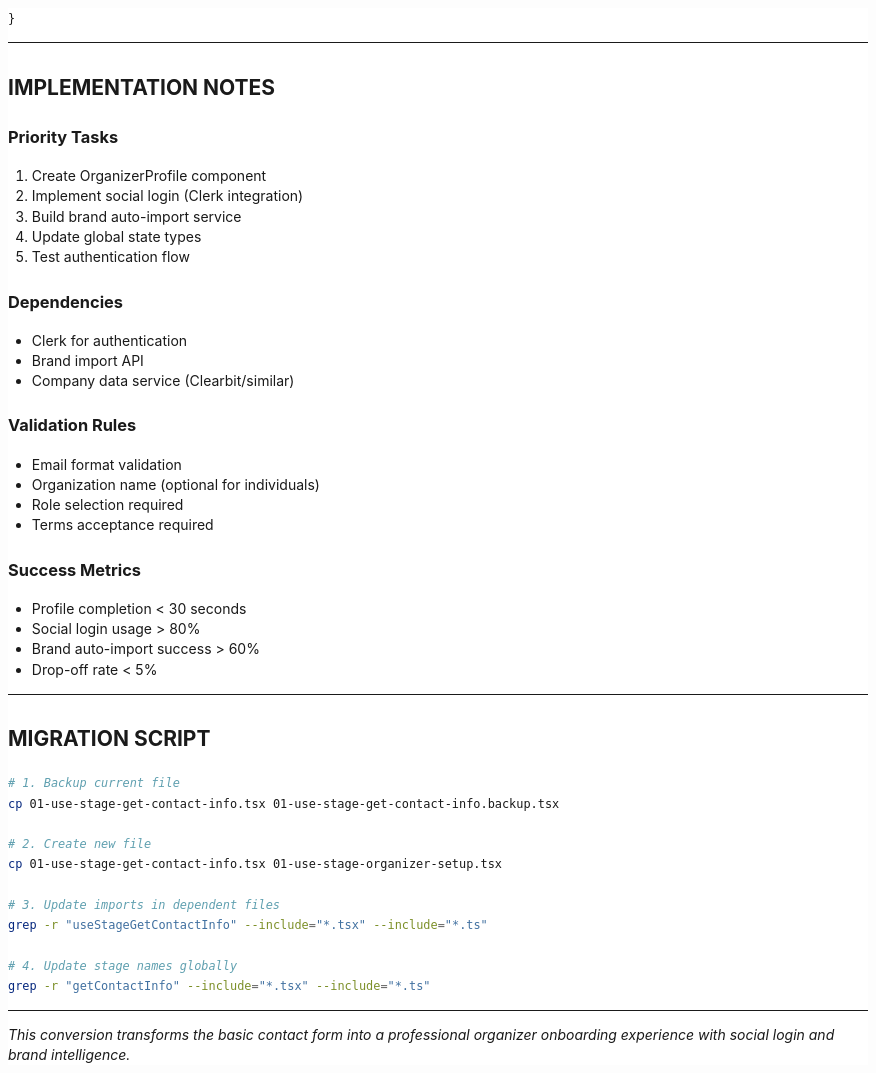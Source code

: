 ```css
}
```

---

## IMPLEMENTATION NOTES

### Priority Tasks
1. Create OrganizerProfile component
2. Implement social login (Clerk integration)
3. Build brand auto-import service
4. Update global state types
5. Test authentication flow

### Dependencies
- Clerk for authentication
- Brand import API
- Company data service (Clearbit/similar)

### Validation Rules
- Email format validation
- Organization name (optional for individuals)
- Role selection required
- Terms acceptance required

### Success Metrics
- Profile completion < 30 seconds
- Social login usage > 80%
- Brand auto-import success > 60%
- Drop-off rate < 5%

---

## MIGRATION SCRIPT

```bash
# 1. Backup current file
cp 01-use-stage-get-contact-info.tsx 01-use-stage-get-contact-info.backup.tsx

# 2. Create new file
cp 01-use-stage-get-contact-info.tsx 01-use-stage-organizer-setup.tsx

# 3. Update imports in dependent files
grep -r "useStageGetContactInfo" --include="*.tsx" --include="*.ts"

# 4. Update stage names globally
grep -r "getContactInfo" --include="*.tsx" --include="*.ts"
```

---

*This conversion transforms the basic contact form into a professional organizer onboarding experience with social login and brand intelligence.*